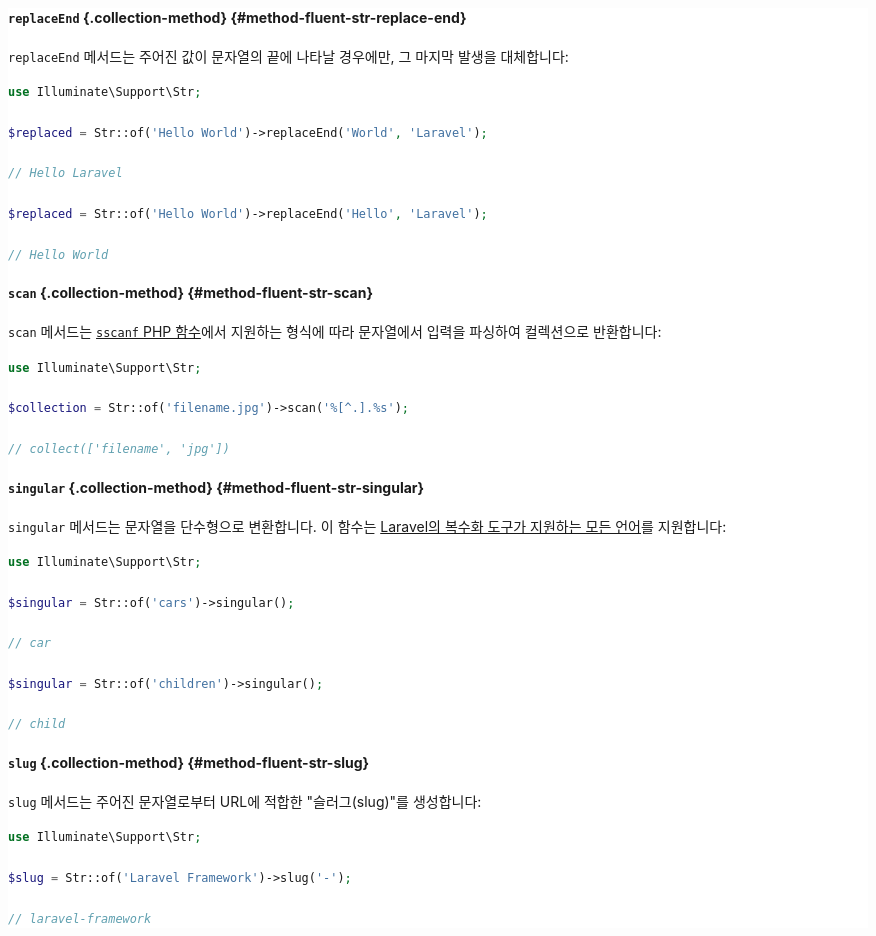 
#### `replaceEnd` {.collection-method} {#method-fluent-str-replace-end}

`replaceEnd` 메서드는 주어진 값이 문자열의 끝에 나타날 경우에만, 그 마지막 발생을 대체합니다:

```php
use Illuminate\Support\Str;

$replaced = Str::of('Hello World')->replaceEnd('World', 'Laravel');

// Hello Laravel

$replaced = Str::of('Hello World')->replaceEnd('Hello', 'Laravel');

// Hello World
```


#### `scan` {.collection-method} {#method-fluent-str-scan}

`scan` 메서드는 [`sscanf` PHP 함수](https://www.php.net/manual/en/function.sscanf.php)에서 지원하는 형식에 따라 문자열에서 입력을 파싱하여 컬렉션으로 반환합니다:

```php
use Illuminate\Support\Str;

$collection = Str::of('filename.jpg')->scan('%[^.].%s');

// collect(['filename', 'jpg'])
```


#### `singular` {.collection-method} {#method-fluent-str-singular}

`singular` 메서드는 문자열을 단수형으로 변환합니다. 이 함수는 [Laravel의 복수화 도구가 지원하는 모든 언어](/docs/{{version}}/localization#pluralization-language)를 지원합니다:

```php
use Illuminate\Support\Str;

$singular = Str::of('cars')->singular();

// car

$singular = Str::of('children')->singular();

// child
```


#### `slug` {.collection-method} {#method-fluent-str-slug}

`slug` 메서드는 주어진 문자열로부터 URL에 적합한 "슬러그(slug)"를 생성합니다:

```php
use Illuminate\Support\Str;

$slug = Str::of('Laravel Framework')->slug('-');

// laravel-framework
```
